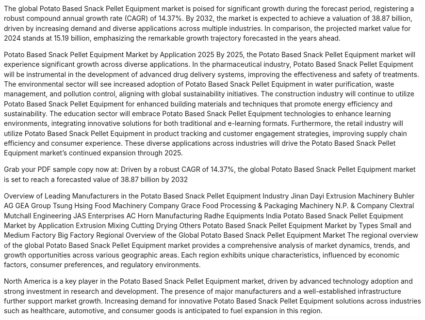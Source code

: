 The global Potato Based Snack Pellet Equipment market is poised for significant growth during the forecast period, registering a robust compound annual growth rate (CAGR) of 14.37%. By 2032, the market is expected to achieve a valuation of 38.87 billion, driven by increasing demand and diverse applications across multiple industries. In comparison, the projected market value for 2024 stands at 15.19 billion, emphasizing the remarkable growth trajectory forecasted in the years ahead. 

Potato Based Snack Pellet Equipment Market by Application 2025
By 2025, the Potato Based Snack Pellet Equipment market will experience significant growth across diverse applications. In the pharmaceutical industry, Potato Based Snack Pellet Equipment will be instrumental in the development of advanced drug delivery systems, improving the effectiveness and safety of treatments. The environmental sector will see increased adoption of Potato Based Snack Pellet Equipment in water purification, waste management, and pollution control, aligning with global sustainability initiatives. The construction industry will continue to utilize Potato Based Snack Pellet Equipment for enhanced building materials and techniques that promote energy efficiency and sustainability. The education sector will embrace Potato Based Snack Pellet Equipment technologies to enhance learning environments, integrating innovative solutions for both traditional and e-learning formats. Furthermore, the retail industry will utilize Potato Based Snack Pellet Equipment in product tracking and customer engagement strategies, improving supply chain efficiency and consumer experience. These diverse applications across industries will drive the Potato Based Snack Pellet Equipment market’s continued expansion through 2025.

Grab your PDF sample copy now at: Driven by a robust CAGR of 14.37%, the global Potato Based Snack Pellet Equipment market is set to reach a forecasted value of 38.87 billion by 2032

Overview of Leading Manufacturers in the Potato Based Snack Pellet Equipment Industry
Jinan Dayi Extrusion Machinery
Buhler AG
GEA Group
Tsung Hsing Food Machinery Company
Grace Food Processing & Packaging Machinery
N.P. & Company
Clextral
Mutchall Engineering
JAS Enterprises
AC Horn Manufacturing
Radhe Equipments India
Potato Based Snack Pellet Equipment Market by Application
Extrusion
Mixing
Cutting
Drying
Others
Potato Based Snack Pellet Equipment Market by Types
Small and Medium Factory
Big Factory
Regional Overview of the Global Potato Based Snack Pellet Equipment Market
The regional overview of the global Potato Based Snack Pellet Equipment market provides a comprehensive analysis of market dynamics, trends, and growth opportunities across various geographic areas. Each region exhibits unique characteristics, influenced by economic factors, consumer preferences, and regulatory environments.

North America is a key player in the Potato Based Snack Pellet Equipment market, driven by advanced technology adoption and strong investment in research and development. The presence of major manufacturers and a well-established infrastructure further support market growth. Increasing demand for innovative Potato Based Snack Pellet Equipment solutions across industries such as healthcare, automotive, and consumer goods is anticipated to fuel expansion in this region.
